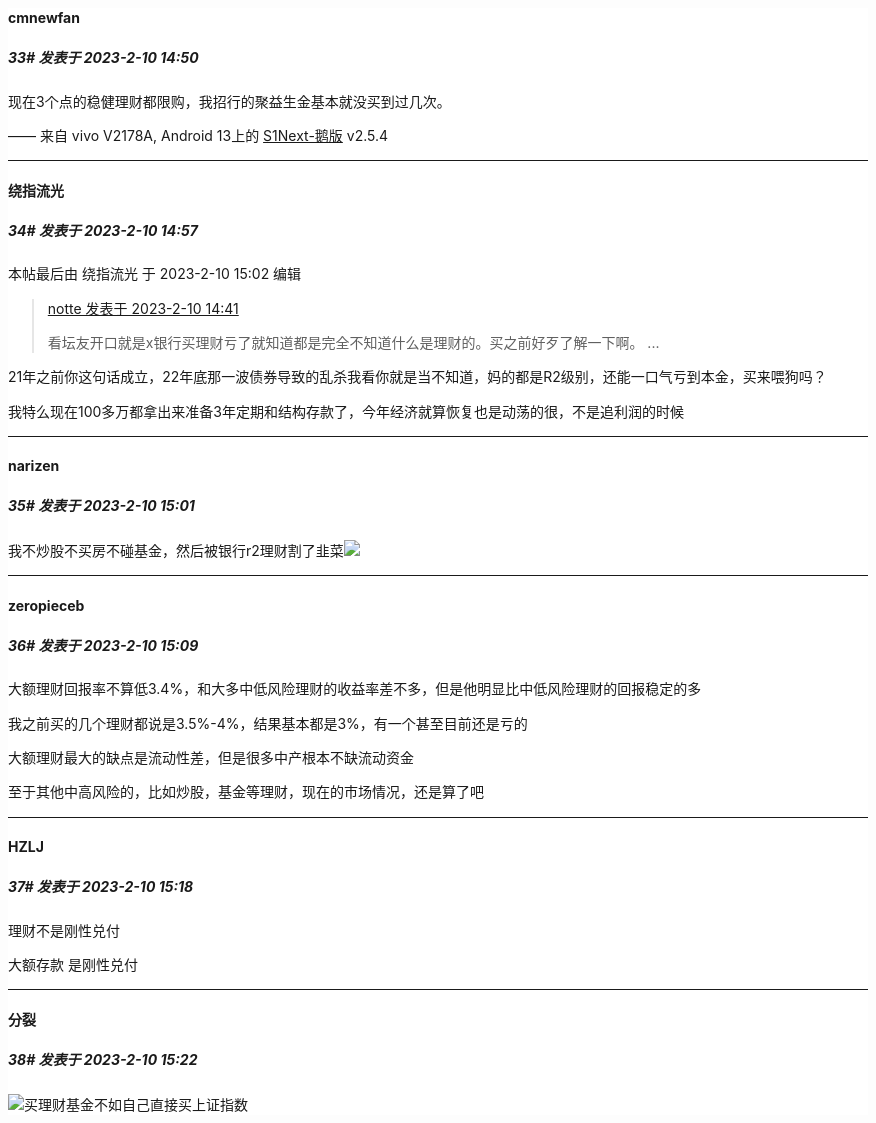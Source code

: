 ####  cmnewfan  
##### 33#       发表于 2023-2-10 14:50

现在3个点的稳健理财都限购，我招行的聚益生金基本就没买到过几次。

—— 来自 vivo V2178A, Android 13上的 [S1Next-鹅版](https://github.com/ykrank/S1-Next/releases) v2.5.4

*****

####  绕指流光  
##### 34#       发表于 2023-2-10 14:57

 本帖最后由 绕指流光 于 2023-2-10 15:02 编辑 
<blockquote><a href="httphttps://bbs.saraba1st.com/2b/forum.php?mod=redirect&amp;goto=findpost&amp;pid=59689656&amp;ptid=2118911" target="_blank">notte 发表于 2023-2-10 14:41</a>

看坛友开口就是x银行买理财亏了就知道都是完全不知道什么是理财的。买之前好歹了解一下啊。 ...</blockquote>
21年之前你这句话成立，22年底那一波债券导致的乱杀我看你就是当不知道，妈的都是R2级别，还能一口气亏到本金，买来喂狗吗？

我特么现在100多万都拿出来准备3年定期和结构存款了，今年经济就算恢复也是动荡的很，不是追利润的时候

*****

####  narizen  
##### 35#       发表于 2023-2-10 15:01

我不炒股不买房不碰基金，然后被银行r2理财割了韭菜<img src="https://static.saraba1st.com/image/smiley/face2017/001.png" referrerpolicy="no-referrer">

*****

####  zeropieceb  
##### 36#       发表于 2023-2-10 15:09

大额理财回报率不算低3.4%，和大多中低风险理财的收益率差不多，但是他明显比中低风险理财的回报稳定的多

我之前买的几个理财都说是3.5%-4%，结果基本都是3%，有一个甚至目前还是亏的

大额理财最大的缺点是流动性差，但是很多中产根本不缺流动资金

至于其他中高风险的，比如炒股，基金等理财，现在的市场情况，还是算了吧

*****

####  HZLJ  
##### 37#       发表于 2023-2-10 15:18

理财不是刚性兑付

大额存款 是刚性兑付

*****

####  分裂  
##### 38#       发表于 2023-2-10 15:22

<img src="https://static.saraba1st.com/image/smiley/face2017/067.png" referrerpolicy="no-referrer">买理财基金不如自己直接买上证指数
